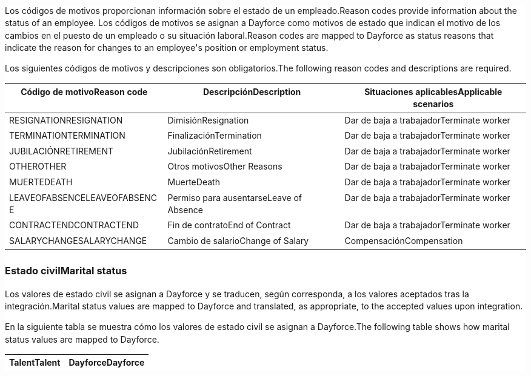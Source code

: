 <span data-ttu-id="ba5c6-418">Los códigos de motivos proporcionan información sobre el estado de un empleado.</span><span class="sxs-lookup"><span data-stu-id="ba5c6-418">Reason codes provide information about the status of an employee.</span></span> <span data-ttu-id="ba5c6-419">Los códigos de motivos se asignan a Dayforce como motivos de estado que indican el motivo de los cambios en el puesto de un empleado o su situación laboral.</span><span class="sxs-lookup"><span data-stu-id="ba5c6-419">Reason codes are mapped to Dayforce as status reasons that indicate the reason for changes to an employee's position or employment status.</span></span>

<span data-ttu-id="ba5c6-420">Los siguientes códigos de motivos y descripciones son obligatorios.</span><span class="sxs-lookup"><span data-stu-id="ba5c6-420">The following reason codes and descriptions are required.</span></span>

| <span data-ttu-id="ba5c6-421">Código de motivo</span><span class="sxs-lookup"><span data-stu-id="ba5c6-421">Reason code</span></span>    | <span data-ttu-id="ba5c6-422">Descripción</span><span class="sxs-lookup"><span data-stu-id="ba5c6-422">Description</span></span>      | <span data-ttu-id="ba5c6-423">Situaciones aplicables</span><span class="sxs-lookup"><span data-stu-id="ba5c6-423">Applicable scenarios</span></span> |
|----------------|------------------|----------------------|
| <span data-ttu-id="ba5c6-424">RESIGNATION</span><span class="sxs-lookup"><span data-stu-id="ba5c6-424">RESIGNATION</span></span>    | <span data-ttu-id="ba5c6-425">Dimisión</span><span class="sxs-lookup"><span data-stu-id="ba5c6-425">Resignation</span></span>      | <span data-ttu-id="ba5c6-426">Dar de baja a trabajador</span><span class="sxs-lookup"><span data-stu-id="ba5c6-426">Terminate worker</span></span>     |
| <span data-ttu-id="ba5c6-427">TERMINATION</span><span class="sxs-lookup"><span data-stu-id="ba5c6-427">TERMINATION</span></span>    | <span data-ttu-id="ba5c6-428">Finalización</span><span class="sxs-lookup"><span data-stu-id="ba5c6-428">Termination</span></span>      | <span data-ttu-id="ba5c6-429">Dar de baja a trabajador</span><span class="sxs-lookup"><span data-stu-id="ba5c6-429">Terminate worker</span></span>     |
| <span data-ttu-id="ba5c6-430">JUBILACIÓN</span><span class="sxs-lookup"><span data-stu-id="ba5c6-430">RETIREMENT</span></span>     | <span data-ttu-id="ba5c6-431">Jubilación</span><span class="sxs-lookup"><span data-stu-id="ba5c6-431">Retirement</span></span>       | <span data-ttu-id="ba5c6-432">Dar de baja a trabajador</span><span class="sxs-lookup"><span data-stu-id="ba5c6-432">Terminate worker</span></span>     |
| <span data-ttu-id="ba5c6-433">OTHER</span><span class="sxs-lookup"><span data-stu-id="ba5c6-433">OTHER</span></span>          | <span data-ttu-id="ba5c6-434">Otros motivos</span><span class="sxs-lookup"><span data-stu-id="ba5c6-434">Other Reasons</span></span>    | <span data-ttu-id="ba5c6-435">Dar de baja a trabajador</span><span class="sxs-lookup"><span data-stu-id="ba5c6-435">Terminate worker</span></span>     |
| <span data-ttu-id="ba5c6-436">MUERTE</span><span class="sxs-lookup"><span data-stu-id="ba5c6-436">DEATH</span></span>          | <span data-ttu-id="ba5c6-437">Muerte</span><span class="sxs-lookup"><span data-stu-id="ba5c6-437">Death</span></span>            | <span data-ttu-id="ba5c6-438">Dar de baja a trabajador</span><span class="sxs-lookup"><span data-stu-id="ba5c6-438">Terminate worker</span></span>     |
| <span data-ttu-id="ba5c6-439">LEAVEOFABSENCE</span><span class="sxs-lookup"><span data-stu-id="ba5c6-439">LEAVEOFABSENCE</span></span> | <span data-ttu-id="ba5c6-440">Permiso para ausentarse</span><span class="sxs-lookup"><span data-stu-id="ba5c6-440">Leave of Absence</span></span> | <span data-ttu-id="ba5c6-441">Dar de baja a trabajador</span><span class="sxs-lookup"><span data-stu-id="ba5c6-441">Terminate worker</span></span>     |
| <span data-ttu-id="ba5c6-442">CONTRACTEND</span><span class="sxs-lookup"><span data-stu-id="ba5c6-442">CONTRACTEND</span></span>    | <span data-ttu-id="ba5c6-443">Fin de contrato</span><span class="sxs-lookup"><span data-stu-id="ba5c6-443">End of Contract</span></span>  | <span data-ttu-id="ba5c6-444">Dar de baja a trabajador</span><span class="sxs-lookup"><span data-stu-id="ba5c6-444">Terminate worker</span></span>     |
| <span data-ttu-id="ba5c6-445">SALARYCHANGE</span><span class="sxs-lookup"><span data-stu-id="ba5c6-445">SALARYCHANGE</span></span>   | <span data-ttu-id="ba5c6-446">Cambio de salario</span><span class="sxs-lookup"><span data-stu-id="ba5c6-446">Change of Salary</span></span> | <span data-ttu-id="ba5c6-447">Compensación</span><span class="sxs-lookup"><span data-stu-id="ba5c6-447">Compensation</span></span>         |

### <a name="marital-status"></a><span data-ttu-id="ba5c6-448">Estado civil</span><span class="sxs-lookup"><span data-stu-id="ba5c6-448">Marital status</span></span>

<span data-ttu-id="ba5c6-449">Los valores de estado civil se asignan a Dayforce y se traducen, según corresponda, a los valores aceptados tras la integración.</span><span class="sxs-lookup"><span data-stu-id="ba5c6-449">Marital status values are mapped to Dayforce and translated, as appropriate, to the accepted values upon integration.</span></span>

<span data-ttu-id="ba5c6-450">En la siguiente tabla se muestra cómo los valores de estado civil se asignan a Dayforce.</span><span class="sxs-lookup"><span data-stu-id="ba5c6-450">The following table shows how marital status values are mapped to Dayforce.</span></span>

| <span data-ttu-id="ba5c6-451">Talent</span><span class="sxs-lookup"><span data-stu-id="ba5c6-451">Talent</span></span>                 | <span data-ttu-id="ba5c6-452">Dayforce</span><span class="sxs-lookup"><span data-stu-id="ba5c6-452">Dayforce</span></span>             |
|------------------------|----------------------|